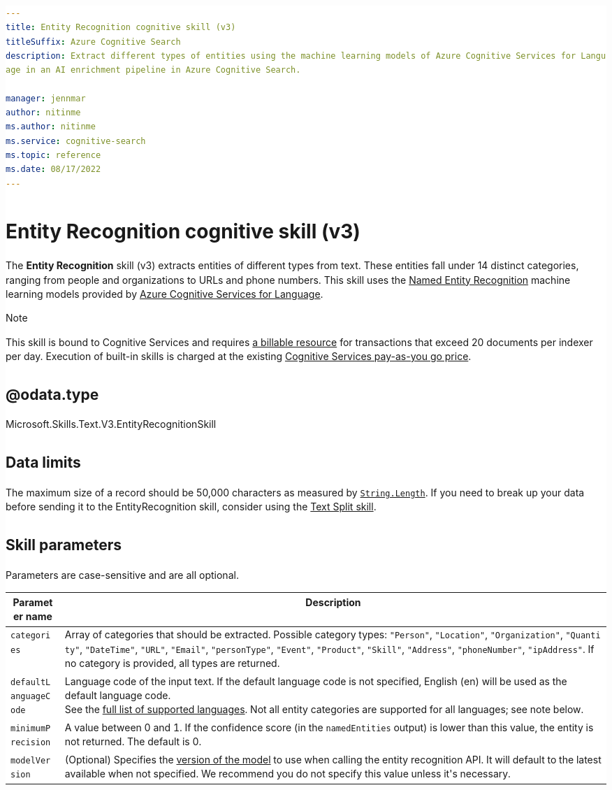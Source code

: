 ```yaml
---
title: Entity Recognition cognitive skill (v3) 
titleSuffix: Azure Cognitive Search
description: Extract different types of entities using the machine learning models of Azure Cognitive Services for Language in an AI enrichment pipeline in Azure Cognitive Search.

manager: jennmar
author: nitinme
ms.author: nitinme
ms.service: cognitive-search
ms.topic: reference
ms.date: 08/17/2022
---
```


# Entity Recognition cognitive skill (v3)

The **Entity Recognition** skill (v3) extracts entities of different types from text. These entities fall under 14 distinct categories, ranging from people and organizations to URLs and phone numbers. This skill uses the [Named Entity Recognition](../cognitive-services/language-service/named-entity-recognition/overview.md) machine learning models provided by [Azure Cognitive Services for Language](../cognitive-services/language-service/overview.md).

> [!NOTE]
> This skill is bound to Cognitive Services and requires [a billable resource](cognitive-search-attach-cognitive-services.md) for transactions that exceed 20 documents per indexer per day. Execution of built-in skills is charged at the existing [Cognitive Services pay-as-you go price](https://azure.microsoft.com/pricing/details/cognitive-services/).
>

## @odata.type  
Microsoft.Skills.Text.V3.EntityRecognitionSkill

## Data limits
The maximum size of a record should be 50,000 characters as measured by [`String.Length`](/dotnet/api/system.string.length). If you need to break up your data before sending it to the EntityRecognition skill, consider using the [Text Split skill](cognitive-search-skill-textsplit.md).

## Skill parameters

Parameters are case-sensitive and are all optional.

| Parameter name     | Description |
|--------------------|-------------|
| `categories`    | Array of categories that should be extracted.  Possible category types: `"Person"`, `"Location"`, `"Organization"`, `"Quantity"`, `"DateTime"`, `"URL"`, `"Email"`, `"personType"`, `"Event"`, `"Product"`, `"Skill"`, `"Address"`, `"phoneNumber"`, `"ipAddress"`. If no category is provided, all types are returned.|
| `defaultLanguageCode` |    Language code of the input text. If the default language code is not specified,  English (en) will be used as the default language code. <br/> See the [full list of supported languages](../cognitive-services/language-service/named-entity-recognition/language-support.md). Not all entity categories are supported for all languages; see note below.|
| `minimumPrecision` | A value between 0 and 1. If the confidence score (in the `namedEntities` output) is lower than this value, the entity is not returned. The default is 0. |
| `modelVersion` | (Optional) Specifies the [version of the model](../cognitive-services/language-service/concepts/model-lifecycle) to use when calling the entity recognition API. It will default to the latest available when not specified. We recommend you do not specify this value unless it's necessary. |
